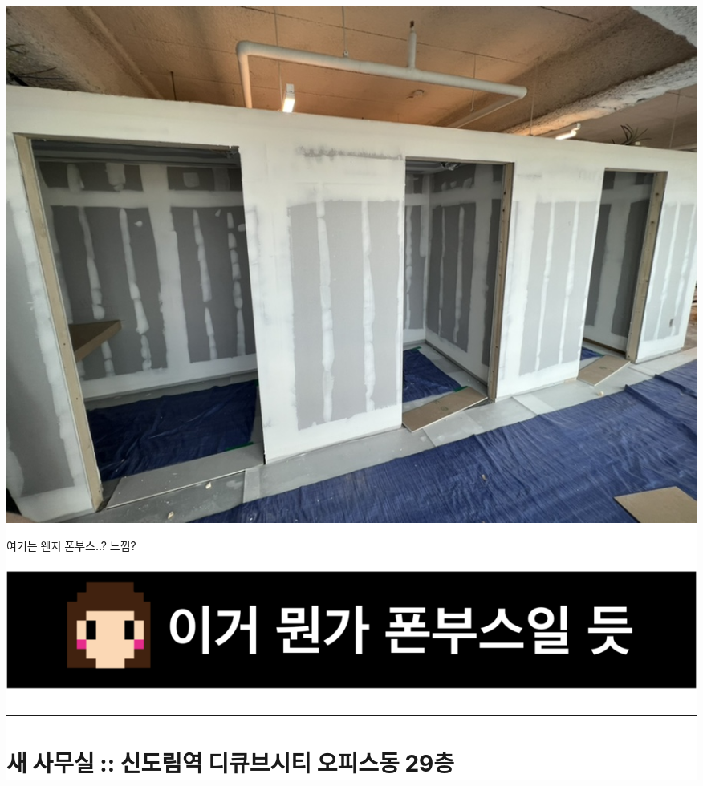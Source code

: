![](images/photo11.jpg)

여기는 왠지 폰부스..? 느낌? 

![](images/photo12.png)

- - -

# 새 사무실 :: 신도림역 디큐브시티 오피스동 29층
